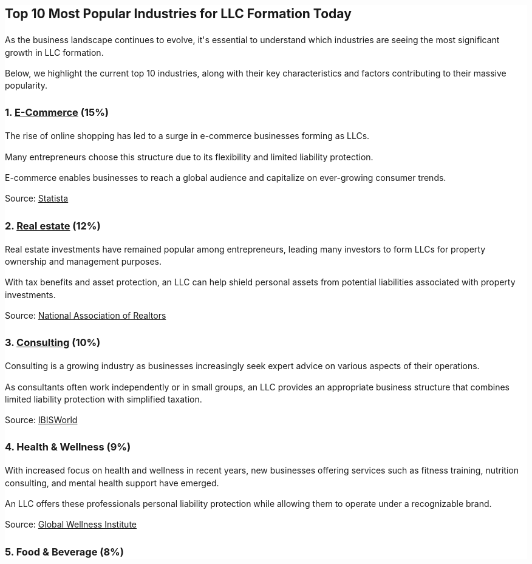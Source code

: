 ## Top 10 Most Popular Industries for LLC Formation Today

As the business landscape continues to evolve, it's essential to understand which industries are seeing the most significant growth in LLC formation. 

Below, we highlight the current top 10 industries, along with their key characteristics and factors contributing to their massive popularity.

### 1. [E-Commerce](https://www.shopify.com/blog/llc-benefits) (15%)

The rise of online shopping has led to a surge in e-commerce businesses forming as LLCs. 

Many entrepreneurs choose this structure due to its flexibility and limited liability protection. 

E-commerce enables businesses to reach a global audience and capitalize on ever-growing consumer trends.

Source: [Statista](https://www.statista.com/statistics/379046/worldwide-retail-e-commerce-sales/)

### 2. [Real estate](https://www.investopedia.com/articles/personal-finance/102015/why-real-estate-investors-use-llcs.asp) (12%)

Real estate investments have remained popular among entrepreneurs, leading many investors to form LLCs for property ownership and management purposes. 

With tax benefits and asset protection, an LLC can help shield personal assets from potential liabilities associated with property investments.

Source: [National Association of Realtors](https://www.nar.realtor/research-and-statistics)

### 3. [Consulting](https://www.score.org/blog/when-and-how-consultants-form-limited-liability-company) (10%)

Consulting is a growing industry as businesses increasingly seek expert advice on various aspects of their operations. 

As consultants often work independently or in small groups, an LLC provides an appropriate business structure that combines limited liability protection with simplified taxation.

Source: [IBISWorld](https://www.ibisworld.com/united-states/market-research-reports/management-consulting-industry/)

### 4. Health & Wellness (9%)

With increased focus on health and wellness in recent years, new businesses offering services such as fitness training, nutrition consulting, and mental health support have emerged. 

An LLC offers these professionals personal liability protection while allowing them to operate under a recognizable brand.

Source: [Global Wellness Institute](https://globalwellnessinstitute.org/global-wellness-institute-blog/2021/06/01/the-business-of-wellness/)

### 5. Food & Beverage (8%)

